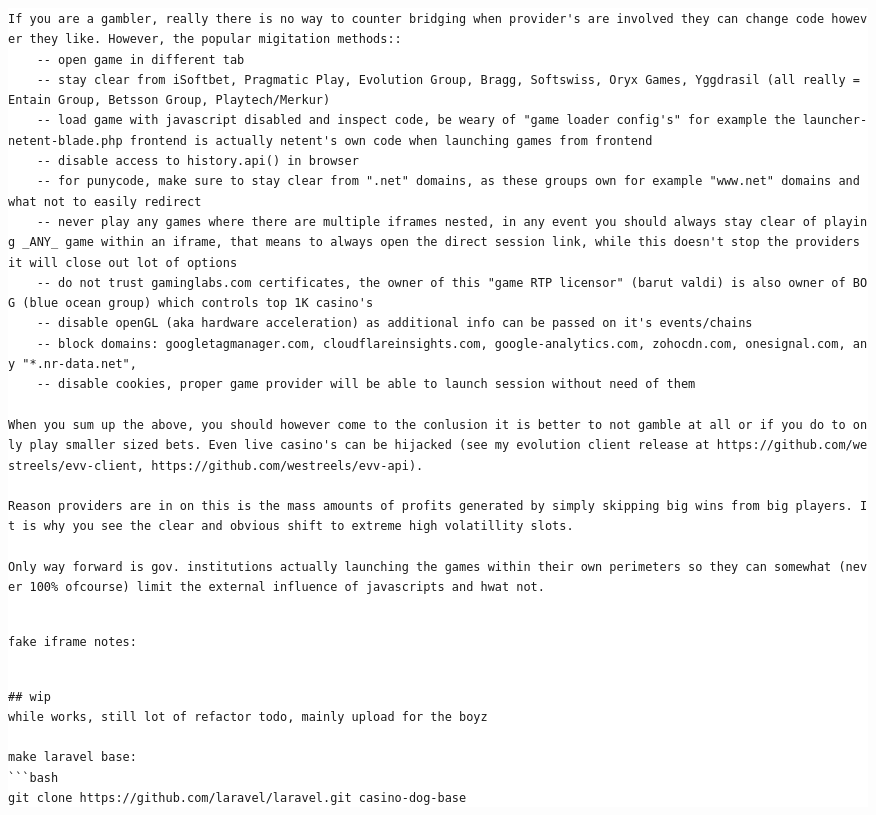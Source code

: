     If you are a gambler, really there is no way to counter bridging when provider's are involved they can change code however they like. However, the popular migitation methods::
        -- open game in different tab
        -- stay clear from iSoftbet, Pragmatic Play, Evolution Group, Bragg, Softswiss, Oryx Games, Yggdrasil (all really = Entain Group, Betsson Group, Playtech/Merkur)
        -- load game with javascript disabled and inspect code, be weary of "game loader config's" for example the launcher-netent-blade.php frontend is actually netent's own code when launching games from frontend
        -- disable access to history.api() in browser
        -- for punycode, make sure to stay clear from ".net" domains, as these groups own for example "www.net" domains and what not to easily redirect
        -- never play any games where there are multiple iframes nested, in any event you should always stay clear of playing _ANY_ game within an iframe, that means to always open the direct session link, while this doesn't stop the providers it will close out lot of options
        -- do not trust gaminglabs.com certificates, the owner of this "game RTP licensor" (barut valdi) is also owner of BOG (blue ocean group) which controls top 1K casino's
        -- disable openGL (aka hardware acceleration) as additional info can be passed on it's events/chains 
        -- block domains: googletagmanager.com, cloudflareinsights.com, google-analytics.com, zohocdn.com, onesignal.com, any "*.nr-data.net", 
        -- disable cookies, proper game provider will be able to launch session without need of them

    When you sum up the above, you should however come to the conlusion it is better to not gamble at all or if you do to only play smaller sized bets. Even live casino's can be hijacked (see my evolution client release at https://github.com/westreels/evv-client, https://github.com/westreels/evv-api).

    Reason providers are in on this is the mass amounts of profits generated by simply skipping big wins from big players. It is why you see the clear and obvious shift to extreme high volatillity slots.

    Only way forward is gov. institutions actually launching the games within their own perimeters so they can somewhat (never 100% ofcourse) limit the external influence of javascripts and hwat not.
```

fake iframe notes:

```


<iframe id=""game-iframe" src="https://fake-url-goes-here" srcdoc=""></iframe>


<script id="loader" type="text/javascript">
    document.getElementById("game-iframe").contentWindow.document.write("\x3Cscript crossorigin='anonymous'>location.replace('{!! $game_data['session']['session_url'] !!}')\x3C/script>");

    //loader.remove();
</script>



```

## wip
while works, still lot of refactor todo, mainly upload for the boyz 

make laravel base:
```bash
git clone https://github.com/laravel/laravel.git casino-dog-base
```
